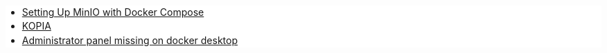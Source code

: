 - [Setting Up MinIO with Docker Compose](https://thanhtunguet.info/posts/install-minio-using-docker-compose)
- [KOPIA](https://kopia.io/docs/reference/command-line/common/repository-connect-s3)
- [Administrator panel missing on docker desktop](https://www.reddit.com/r/minio/comments/1kuzugc/administrator_panel_missing_on_docker_desktop)

